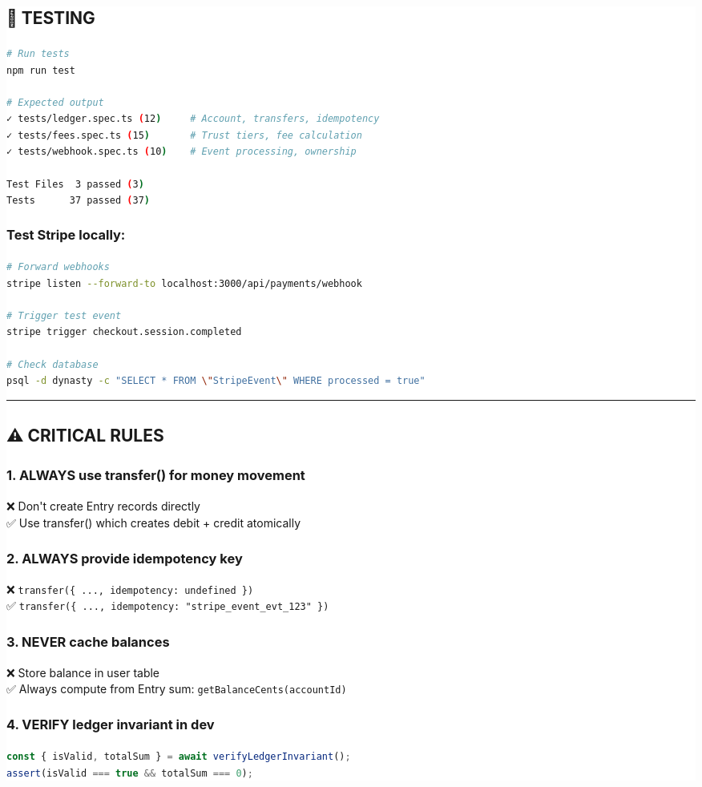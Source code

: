
## 🧪 TESTING

```bash
# Run tests
npm run test

# Expected output
✓ tests/ledger.spec.ts (12)     # Account, transfers, idempotency
✓ tests/fees.spec.ts (15)       # Trust tiers, fee calculation
✓ tests/webhook.spec.ts (10)    # Event processing, ownership

Test Files  3 passed (3)
Tests      37 passed (37)
```

### **Test Stripe locally:**

```bash
# Forward webhooks
stripe listen --forward-to localhost:3000/api/payments/webhook

# Trigger test event
stripe trigger checkout.session.completed

# Check database
psql -d dynasty -c "SELECT * FROM \"StripeEvent\" WHERE processed = true"
```

---

## ⚠️ CRITICAL RULES

### **1. ALWAYS use transfer() for money movement**

❌ Don't create Entry records directly  
✅ Use transfer() which creates debit + credit atomically

### **2. ALWAYS provide idempotency key**

❌ `transfer({ ..., idempotency: undefined })`  
✅ `transfer({ ..., idempotency: "stripe_event_evt_123" })`

### **3. NEVER cache balances**

❌ Store balance in user table  
✅ Always compute from Entry sum: `getBalanceCents(accountId)`

### **4. VERIFY ledger invariant in dev**

```typescript
const { isValid, totalSum } = await verifyLedgerInvariant();
assert(isValid === true && totalSum === 0);
```
